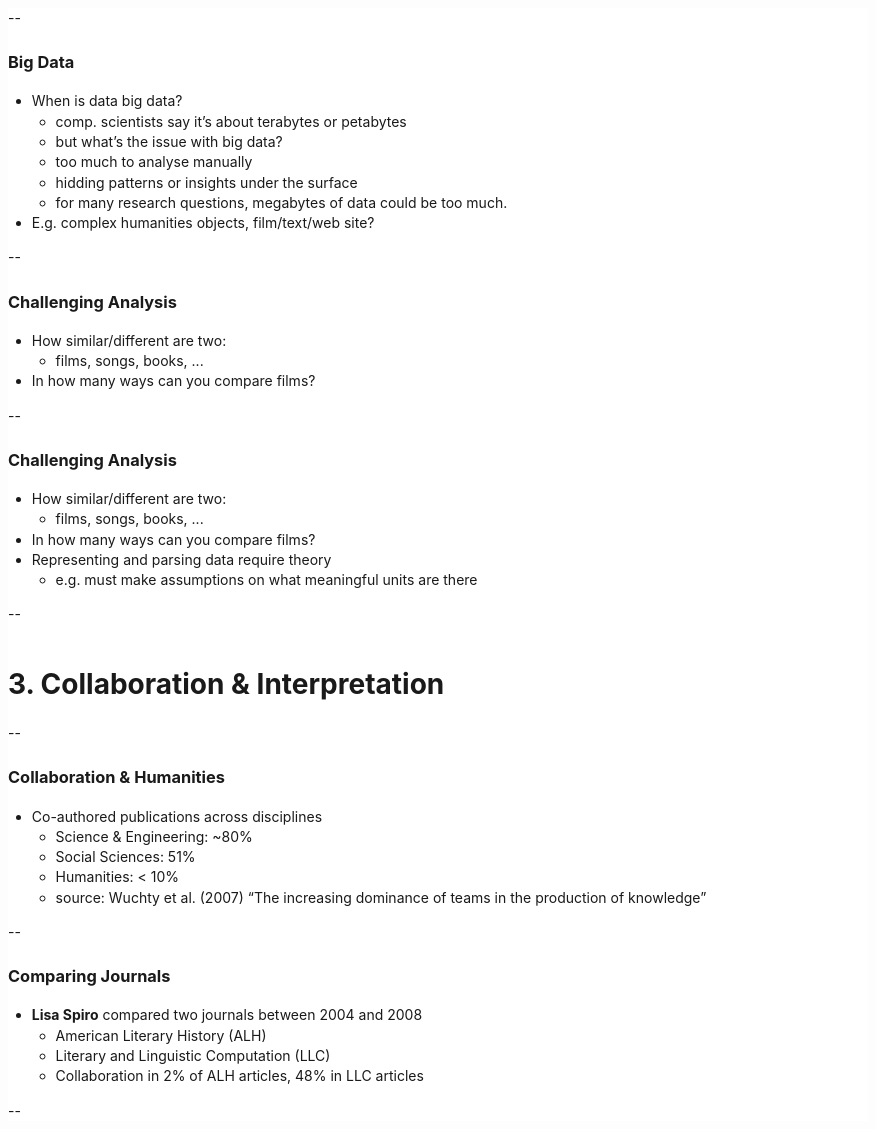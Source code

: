 --

### Big Data

+ When is data big data?
    + comp. scientists say it’s about terabytes or petabytes
    + but what’s the issue with big data?
    + too much to analyse manually
	+ hidding patterns or insights under the surface
    + for many research questions, megabytes of data could be too much.
+ E.g. complex humanities objects, film/text/web site?

--

### Challenging Analysis

+ How similar/different are two:
    + films, songs, books, ...
+ In how many ways can you compare films?

--

### Challenging Analysis

+ How similar/different are two:
    + films, songs, books, ...
+ In how many ways can you compare films?
+ Representing and parsing data require theory
    + e.g. must make assumptions on what meaningful units are there

--

# 3. Collaboration & Interpretation

--

### Collaboration & Humanities

+ Co-authored publications across disciplines
    + Science & Engineering: ~80%
    + Social Sciences: 51%
    + Humanities: &lt; 10%
    + source: Wuchty et al. (2007) “The increasing dominance of teams in the production of knowledge”

--

### Comparing Journals

+ **Lisa Spiro** compared two journals between 2004 and 2008
    + American Literary History (ALH)
    + Literary and Linguistic Computation (LLC)
    + Collaboration in 2% of ALH articles, 48% in LLC articles

--
